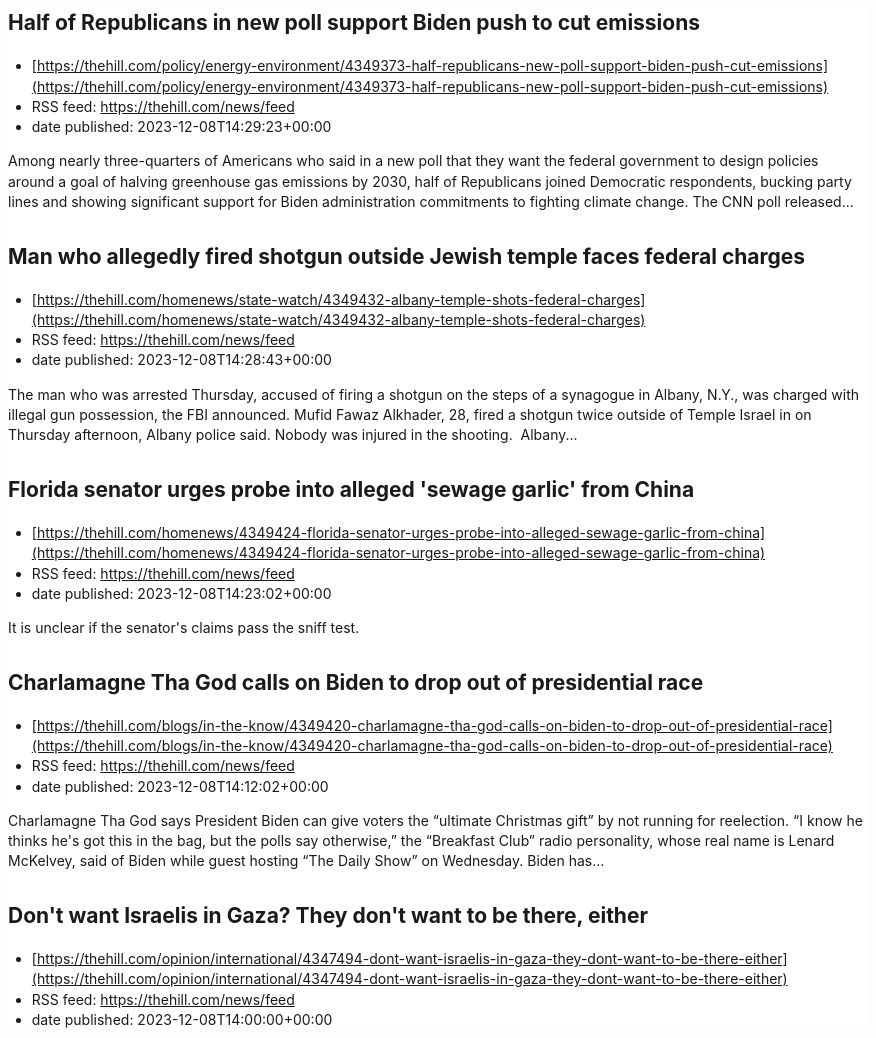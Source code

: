 ## Half of Republicans in new poll support Biden push to cut emissions
 - [https://thehill.com/policy/energy-environment/4349373-half-republicans-new-poll-support-biden-push-cut-emissions](https://thehill.com/policy/energy-environment/4349373-half-republicans-new-poll-support-biden-push-cut-emissions)
 - RSS feed: https://thehill.com/news/feed
 - date published: 2023-12-08T14:29:23+00:00

Among nearly three-quarters of Americans who said in a new poll that they want the federal government to design policies around a goal of halving greenhouse gas emissions by 2030, half of Republicans joined Democratic respondents, bucking party lines and showing significant support for Biden administration commitments to fighting climate change. The CNN poll released...

## Man who allegedly fired shotgun outside Jewish temple faces federal charges
 - [https://thehill.com/homenews/state-watch/4349432-albany-temple-shots-federal-charges](https://thehill.com/homenews/state-watch/4349432-albany-temple-shots-federal-charges)
 - RSS feed: https://thehill.com/news/feed
 - date published: 2023-12-08T14:28:43+00:00

The man who was arrested Thursday, accused of firing a shotgun on the steps of a synagogue in Albany, N.Y., was charged with illegal gun possession, the FBI announced. Mufid Fawaz Alkhader, 28, fired a shotgun twice outside of Temple Israel in on Thursday afternoon, Albany police said. Nobody was injured in the shooting.  Albany...

## Florida senator urges probe into alleged 'sewage garlic' from China
 - [https://thehill.com/homenews/4349424-florida-senator-urges-probe-into-alleged-sewage-garlic-from-china](https://thehill.com/homenews/4349424-florida-senator-urges-probe-into-alleged-sewage-garlic-from-china)
 - RSS feed: https://thehill.com/news/feed
 - date published: 2023-12-08T14:23:02+00:00

It is unclear if the senator's claims pass the sniff test.

## Charlamagne Tha God calls on Biden to drop out of presidential race
 - [https://thehill.com/blogs/in-the-know/4349420-charlamagne-tha-god-calls-on-biden-to-drop-out-of-presidential-race](https://thehill.com/blogs/in-the-know/4349420-charlamagne-tha-god-calls-on-biden-to-drop-out-of-presidential-race)
 - RSS feed: https://thehill.com/news/feed
 - date published: 2023-12-08T14:12:02+00:00

Charlamagne Tha God says President Biden can give voters the “ultimate Christmas gift” by not running for reelection. “I know he thinks he's got this in the bag, but the polls say otherwise,” the “Breakfast Club” radio personality, whose real name is Lenard McKelvey, said of Biden while guest hosting “The Daily Show” on Wednesday. Biden has...

## Don't want Israelis in Gaza? They don't want to be there, either
 - [https://thehill.com/opinion/international/4347494-dont-want-israelis-in-gaza-they-dont-want-to-be-there-either](https://thehill.com/opinion/international/4347494-dont-want-israelis-in-gaza-they-dont-want-to-be-there-either)
 - RSS feed: https://thehill.com/news/feed
 - date published: 2023-12-08T14:00:00+00:00
